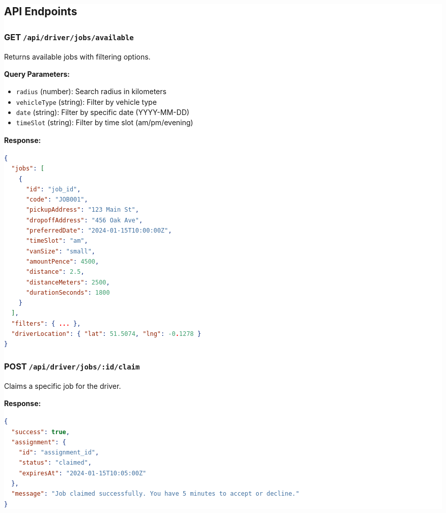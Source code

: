 ## API Endpoints

### GET `/api/driver/jobs/available`

Returns available jobs with filtering options.

**Query Parameters:**

- `radius` (number): Search radius in kilometers
- `vehicleType` (string): Filter by vehicle type
- `date` (string): Filter by specific date (YYYY-MM-DD)
- `timeSlot` (string): Filter by time slot (am/pm/evening)

**Response:**

```json
{
  "jobs": [
    {
      "id": "job_id",
      "code": "JOB001",
      "pickupAddress": "123 Main St",
      "dropoffAddress": "456 Oak Ave",
      "preferredDate": "2024-01-15T10:00:00Z",
      "timeSlot": "am",
      "vanSize": "small",
      "amountPence": 4500,
      "distance": 2.5,
      "distanceMeters": 2500,
      "durationSeconds": 1800
    }
  ],
  "filters": { ... },
  "driverLocation": { "lat": 51.5074, "lng": -0.1278 }
}
```

### POST `/api/driver/jobs/:id/claim`

Claims a specific job for the driver.

**Response:**

```json
{
  "success": true,
  "assignment": {
    "id": "assignment_id",
    "status": "claimed",
    "expiresAt": "2024-01-15T10:05:00Z"
  },
  "message": "Job claimed successfully. You have 5 minutes to accept or decline."
}
```
